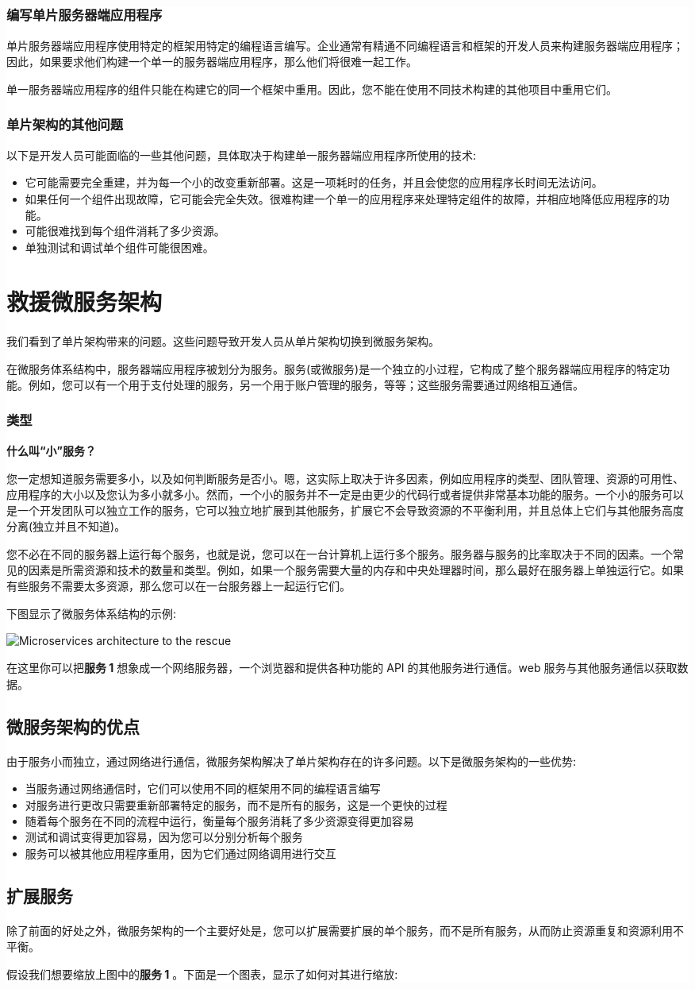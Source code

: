 ### 编写单片服务器端应用程序

单片服务器端应用程序使用特定的框架用特定的编程语言编写。企业通常有精通不同编程语言和框架的开发人员来构建服务器端应用程序；因此，如果要求他们构建一个单一的服务器端应用程序，那么他们将很难一起工作。

单一服务器端应用程序的组件只能在构建它的同一个框架中重用。因此，您不能在使用不同技术构建的其他项目中重用它们。

### 单片架构的其他问题

以下是开发人员可能面临的一些其他问题，具体取决于构建单一服务器端应用程序所使用的技术:

*   它可能需要完全重建，并为每一个小的改变重新部署。这是一项耗时的任务，并且会使您的应用程序长时间无法访问。
*   如果任何一个组件出现故障，它可能会完全失效。很难构建一个单一的应用程序来处理特定组件的故障，并相应地降低应用程序的功能。
*   可能很难找到每个组件消耗了多少资源。
*   单独测试和调试单个组件可能很困难。

# 救援微服务架构

我们看到了单片架构带来的问题。这些问题导致开发人员从单片架构切换到微服务架构。

在微服务体系结构中，服务器端应用程序被划分为服务。服务(或微服务)是一个独立的小过程，它构成了整个服务器端应用程序的特定功能。例如，您可以有一个用于支付处理的服务，另一个用于账户管理的服务，等等；这些服务需要通过网络相互通信。

### 类型

**什么叫“小”服务？**

您一定想知道服务需要多小，以及如何判断服务是否小。嗯，这实际上取决于许多因素，例如应用程序的类型、团队管理、资源的可用性、应用程序的大小以及您认为多小就多小。然而，一个小的服务并不一定是由更少的代码行或者提供非常基本功能的服务。一个小的服务可以是一个开发团队可以独立工作的服务，它可以独立地扩展到其他服务，扩展它不会导致资源的不平衡利用，并且总体上它们与其他服务高度分离(独立并且不知道)。

您不必在不同的服务器上运行每个服务，也就是说，您可以在一台计算机上运行多个服务。服务器与服务的比率取决于不同的因素。一个常见的因素是所需资源和技术的数量和类型。例如，如果一个服务需要大量的内存和中央处理器时间，那么最好在服务器上单独运行它。如果有些服务不需要太多资源，那么您可以在一台服务器上一起运行它们。

下图显示了微服务体系结构的示例:

![Microservices architecture to the rescue](../images/00101.jpeg)

在这里你可以把**服务 1** 想象成一个网络服务器，一个浏览器和提供各种功能的 API 的其他服务进行通信。web 服务与其他服务通信以获取数据。

## 微服务架构的优点

由于服务小而独立，通过网络进行通信，微服务架构解决了单片架构存在的许多问题。以下是微服务架构的一些优势:

*   当服务通过网络通信时，它们可以使用不同的框架用不同的编程语言编写
*   对服务进行更改只需要重新部署特定的服务，而不是所有的服务，这是一个更快的过程
*   随着每个服务在不同的流程中运行，衡量每个服务消耗了多少资源变得更加容易
*   测试和调试变得更加容易，因为您可以分别分析每个服务
*   服务可以被其他应用程序重用，因为它们通过网络调用进行交互

## 扩展服务

除了前面的好处之外，微服务架构的一个主要好处是，您可以扩展需要扩展的单个服务，而不是所有服务，从而防止资源重复和资源利用不平衡。

假设我们想要缩放上图中的**服务 1** 。下面是一个图表，显示了如何对其进行缩放:
